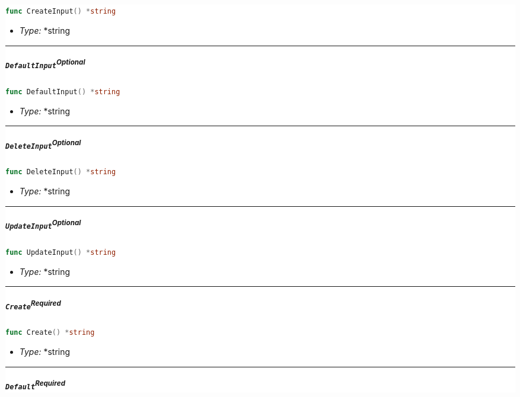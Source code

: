 ```go
func CreateInput() *string
```

- *Type:* *string

---

##### `DefaultInput`<sup>Optional</sup> <a name="DefaultInput" id="@cdktf/provider-ionoscloud.share.ShareTimeoutsOutputReference.property.defaultInput"></a>

```go
func DefaultInput() *string
```

- *Type:* *string

---

##### `DeleteInput`<sup>Optional</sup> <a name="DeleteInput" id="@cdktf/provider-ionoscloud.share.ShareTimeoutsOutputReference.property.deleteInput"></a>

```go
func DeleteInput() *string
```

- *Type:* *string

---

##### `UpdateInput`<sup>Optional</sup> <a name="UpdateInput" id="@cdktf/provider-ionoscloud.share.ShareTimeoutsOutputReference.property.updateInput"></a>

```go
func UpdateInput() *string
```

- *Type:* *string

---

##### `Create`<sup>Required</sup> <a name="Create" id="@cdktf/provider-ionoscloud.share.ShareTimeoutsOutputReference.property.create"></a>

```go
func Create() *string
```

- *Type:* *string

---

##### `Default`<sup>Required</sup> <a name="Default" id="@cdktf/provider-ionoscloud.share.ShareTimeoutsOutputReference.property.default"></a>
